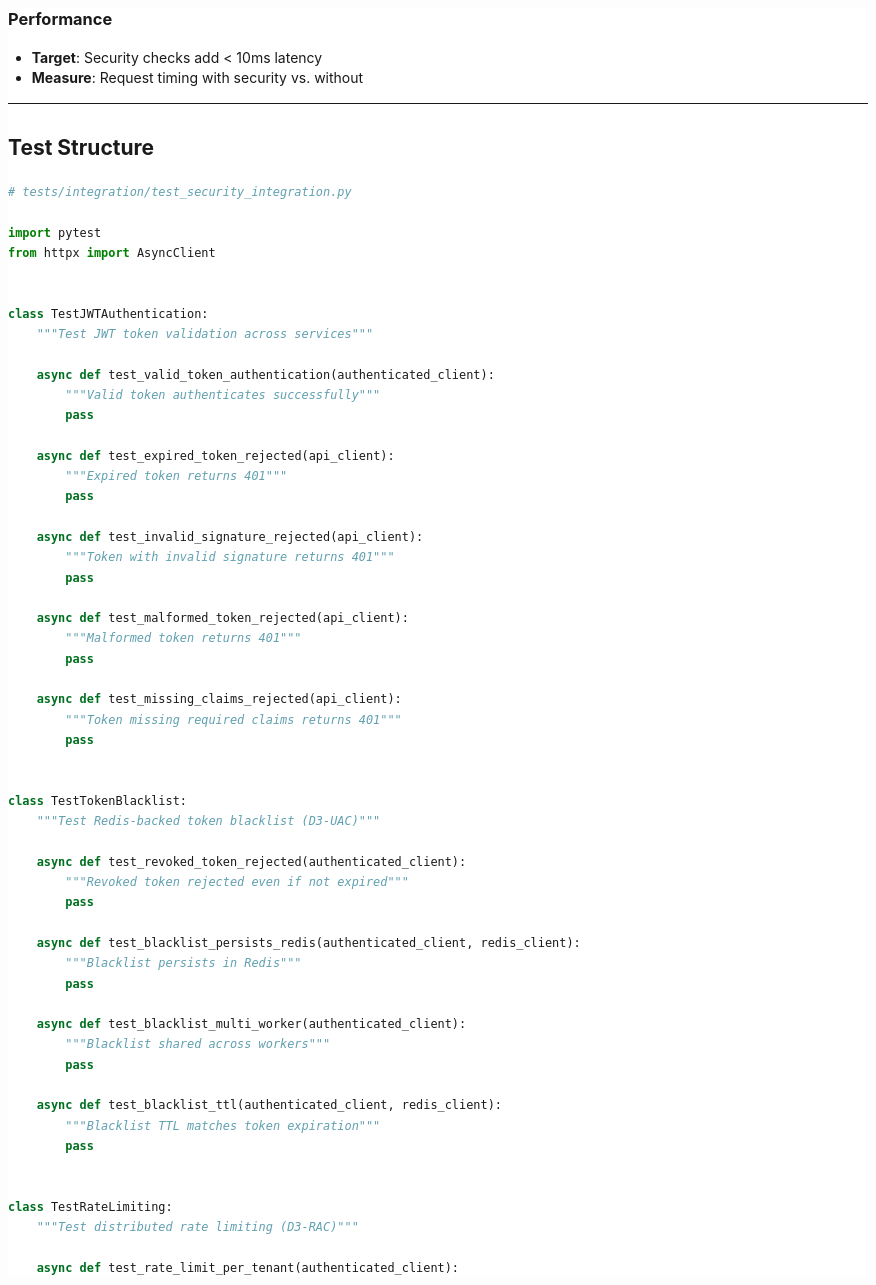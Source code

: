 ### Performance
- **Target**: Security checks add < 10ms latency
- **Measure**: Request timing with security vs. without

---

## Test Structure

```python
# tests/integration/test_security_integration.py

import pytest
from httpx import AsyncClient


class TestJWTAuthentication:
    """Test JWT token validation across services"""

    async def test_valid_token_authentication(authenticated_client):
        """Valid token authenticates successfully"""
        pass

    async def test_expired_token_rejected(api_client):
        """Expired token returns 401"""
        pass

    async def test_invalid_signature_rejected(api_client):
        """Token with invalid signature returns 401"""
        pass

    async def test_malformed_token_rejected(api_client):
        """Malformed token returns 401"""
        pass

    async def test_missing_claims_rejected(api_client):
        """Token missing required claims returns 401"""
        pass


class TestTokenBlacklist:
    """Test Redis-backed token blacklist (D3-UAC)"""

    async def test_revoked_token_rejected(authenticated_client):
        """Revoked token rejected even if not expired"""
        pass

    async def test_blacklist_persists_redis(authenticated_client, redis_client):
        """Blacklist persists in Redis"""
        pass

    async def test_blacklist_multi_worker(authenticated_client):
        """Blacklist shared across workers"""
        pass

    async def test_blacklist_ttl(authenticated_client, redis_client):
        """Blacklist TTL matches token expiration"""
        pass


class TestRateLimiting:
    """Test distributed rate limiting (D3-RAC)"""

    async def test_rate_limit_per_tenant(authenticated_client):
```